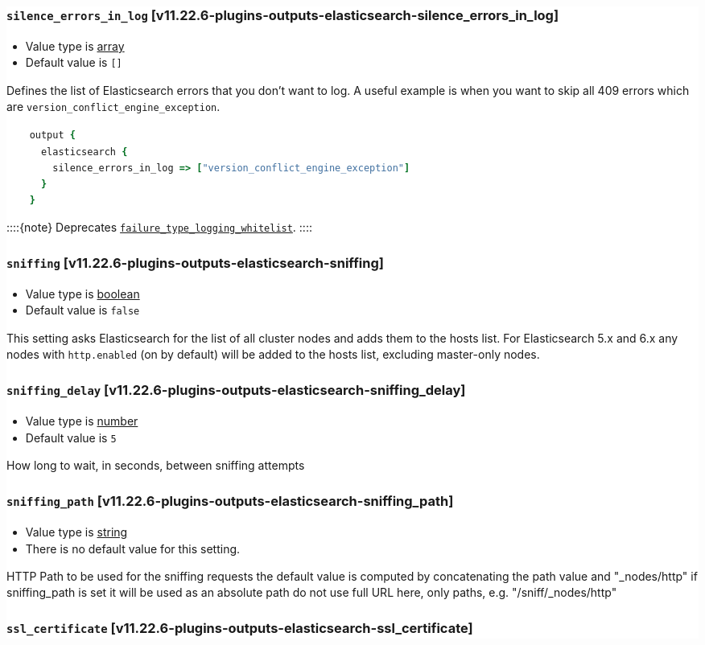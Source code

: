 
### `silence_errors_in_log` [v11.22.6-plugins-outputs-elasticsearch-silence_errors_in_log]

* Value type is [array](logstash://reference/configuration-file-structure.md#array)
* Default value is `[]`

Defines the list of Elasticsearch errors that you don’t want to log. A useful example is when you want to skip all 409 errors which are `version_conflict_engine_exception`.

```ruby
    output {
      elasticsearch {
        silence_errors_in_log => ["version_conflict_engine_exception"]
      }
    }
```

::::{note}
Deprecates [`failure_type_logging_whitelist`](v11-22-6-plugins-outputs-elasticsearch.md#v11.22.6-plugins-outputs-elasticsearch-failure_type_logging_whitelist).
::::



### `sniffing` [v11.22.6-plugins-outputs-elasticsearch-sniffing]

* Value type is [boolean](logstash://reference/configuration-file-structure.md#boolean)
* Default value is `false`

This setting asks Elasticsearch for the list of all cluster nodes and adds them to the hosts list. For Elasticsearch 5.x and 6.x any nodes with `http.enabled` (on by default) will be added to the hosts list, excluding master-only nodes.


### `sniffing_delay` [v11.22.6-plugins-outputs-elasticsearch-sniffing_delay]

* Value type is [number](logstash://reference/configuration-file-structure.md#number)
* Default value is `5`

How long to wait, in seconds, between sniffing attempts


### `sniffing_path` [v11.22.6-plugins-outputs-elasticsearch-sniffing_path]

* Value type is [string](logstash://reference/configuration-file-structure.md#string)
* There is no default value for this setting.

HTTP Path to be used for the sniffing requests the default value is computed by concatenating the path value and "_nodes/http" if sniffing_path is set it will be used as an absolute path do not use full URL here, only paths, e.g. "/sniff/_nodes/http"


### `ssl_certificate` [v11.22.6-plugins-outputs-elasticsearch-ssl_certificate]
